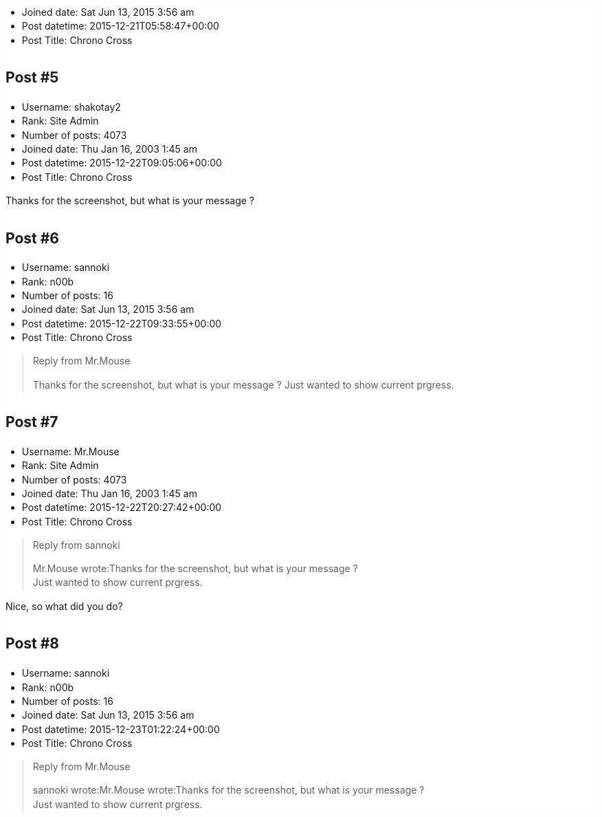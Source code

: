 - Joined date: Sat Jun 13, 2015 3:56 am
- Post datetime: 2015-12-21T05:58:47+00:00
- Post Title: Chrono Cross


## Post #5
- Username: shakotay2
- Rank: Site Admin
- Number of posts: 4073
- Joined date: Thu Jan 16, 2003 1:45 am
- Post datetime: 2015-12-22T09:05:06+00:00
- Post Title: Chrono Cross

Thanks for the screenshot, but what is your message ?
## Post #6
- Username: sannoki
- Rank: n00b
- Number of posts: 16
- Joined date: Sat Jun 13, 2015 3:56 am
- Post datetime: 2015-12-22T09:33:55+00:00
- Post Title: Chrono Cross

> Reply from Mr.Mouse
>
> Thanks for the screenshot, but what is your message ?
Just wanted to show current prgress.
## Post #7
- Username: Mr.Mouse
- Rank: Site Admin
- Number of posts: 4073
- Joined date: Thu Jan 16, 2003 1:45 am
- Post datetime: 2015-12-22T20:27:42+00:00
- Post Title: Chrono Cross

> Reply from sannoki
>
> Mr.Mouse wrote:Thanks for the screenshot, but what is your message ?  
Just wanted to show current prgress.

Nice, so what did you do?
## Post #8
- Username: sannoki
- Rank: n00b
- Number of posts: 16
- Joined date: Sat Jun 13, 2015 3:56 am
- Post datetime: 2015-12-23T01:22:24+00:00
- Post Title: Chrono Cross

> Reply from Mr.Mouse
>
> sannoki wrote:Mr.Mouse wrote:Thanks for the screenshot, but what is your message ?  
Just wanted to show current prgress.
